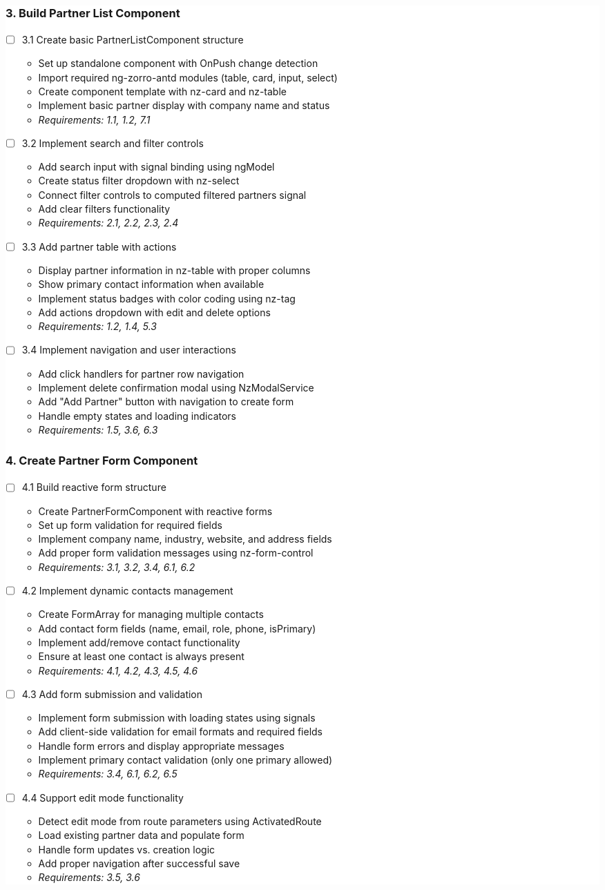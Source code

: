### 3. Build Partner List Component

- [ ] 3.1 Create basic PartnerListComponent structure
  - Set up standalone component with OnPush change detection
  - Import required ng-zorro-antd modules (table, card, input, select)
  - Create component template with nz-card and nz-table
  - Implement basic partner display with company name and status
  - _Requirements: 1.1, 1.2, 7.1_

- [ ] 3.2 Implement search and filter controls
  - Add search input with signal binding using ngModel
  - Create status filter dropdown with nz-select
  - Connect filter controls to computed filtered partners signal
  - Add clear filters functionality
  - _Requirements: 2.1, 2.2, 2.3, 2.4_

- [ ] 3.3 Add partner table with actions
  - Display partner information in nz-table with proper columns
  - Show primary contact information when available
  - Implement status badges with color coding using nz-tag
  - Add actions dropdown with edit and delete options
  - _Requirements: 1.2, 1.4, 5.3_

- [ ] 3.4 Implement navigation and user interactions
  - Add click handlers for partner row navigation
  - Implement delete confirmation modal using NzModalService
  - Add "Add Partner" button with navigation to create form
  - Handle empty states and loading indicators
  - _Requirements: 1.5, 3.6, 6.3_

### 4. Create Partner Form Component

- [ ] 4.1 Build reactive form structure
  - Create PartnerFormComponent with reactive forms
  - Set up form validation for required fields
  - Implement company name, industry, website, and address fields
  - Add proper form validation messages using nz-form-control
  - _Requirements: 3.1, 3.2, 3.4, 6.1, 6.2_

- [ ] 4.2 Implement dynamic contacts management
  - Create FormArray for managing multiple contacts
  - Add contact form fields (name, email, role, phone, isPrimary)
  - Implement add/remove contact functionality
  - Ensure at least one contact is always present
  - _Requirements: 4.1, 4.2, 4.3, 4.5, 4.6_

- [ ] 4.3 Add form submission and validation
  - Implement form submission with loading states using signals
  - Add client-side validation for email formats and required fields
  - Handle form errors and display appropriate messages
  - Implement primary contact validation (only one primary allowed)
  - _Requirements: 3.4, 6.1, 6.2, 6.5_

- [ ] 4.4 Support edit mode functionality
  - Detect edit mode from route parameters using ActivatedRoute
  - Load existing partner data and populate form
  - Handle form updates vs. creation logic
  - Add proper navigation after successful save
  - _Requirements: 3.5, 3.6_
